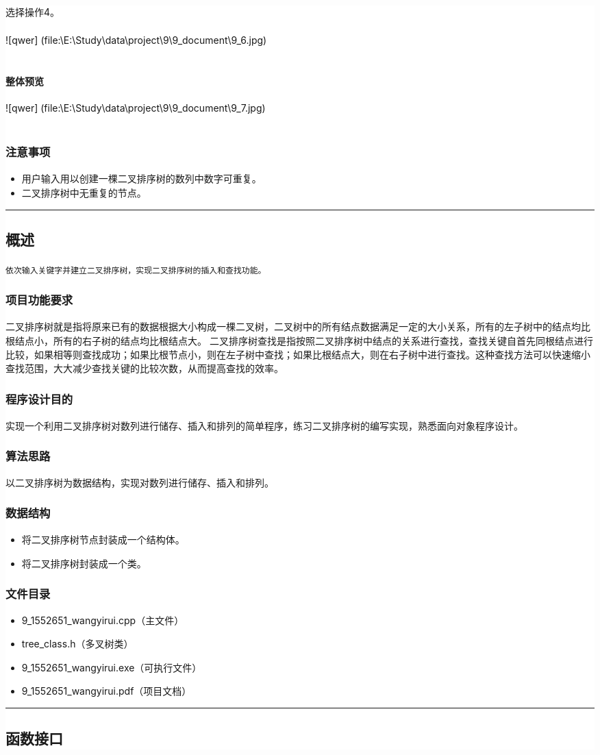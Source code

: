 选择操作4。<br/><br/>
![qwer] (file:\E:\Study\data\project\9\9_document\9_6.jpg)
<br/><br/>

#### 整体预览

![qwer] (file:\E:\Study\data\project\9\9_document\9_7.jpg)
<br/><br/>

### 注意事项

- 用户输入用以创建一棵二叉排序树的数列中数字可重复。
- 二叉排序树中无重复的节点。

---

## 概述

    依次输入关键字并建立二叉排序树，实现二叉排序树的插入和查找功能。

### 项目功能要求

二叉排序树就是指将原来已有的数据根据大小构成一棵二叉树，二叉树中的所有结点数据满足一定的大小关系，所有的左子树中的结点均比根结点小，所有的右子树的结点均比根结点大。
二叉排序树查找是指按照二叉排序树中结点的关系进行查找，查找关键自首先同根结点进行比较，如果相等则查找成功；如果比根节点小，则在左子树中查找；如果比根结点大，则在右子树中进行查找。这种查找方法可以快速缩小查找范围，大大减少查找关键的比较次数，从而提高查找的效率。


### 程序设计目的

实现一个利用二叉排序树对数列进行储存、插入和排列的简单程序，练习二叉排序树的编写实现，熟悉面向对象程序设计。

### 算法思路

以二叉排序树为数据结构，实现对数列进行储存、插入和排列。

### 数据结构

- 将二叉排序树节点封装成一个结构体。

- 将二叉排序树封装成一个类。

### 文件目录

- 9\_1552651\_wangyirui.cpp（主文件）

- tree_class.h（多叉树类）

- 9\_1552651\_wangyirui.exe（可执行文件）

- 9\_1552651\_wangyirui.pdf（项目文档）

---

## 函数接口
